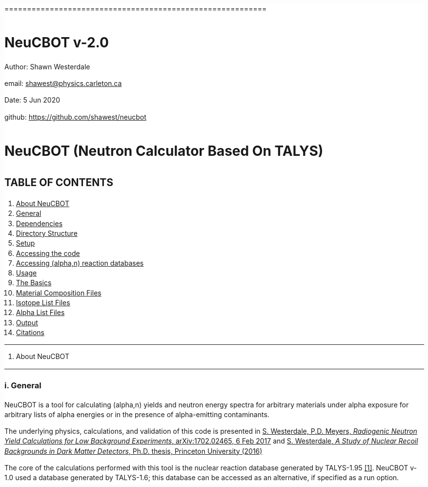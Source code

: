 ==========================================================
#                     NeuCBOT v-2.0                      
Author: Shawn Westerdale

email: shawest@physics.carleton.ca

Date: 5 Jun 2020

github: https://github.com/shawest/neucbot

# NeuCBOT (Neutron Calculator Based On TALYS)

## TABLE OF CONTENTS

1. [About NeuCBOT](#about)
  1. [General](#general)
  2. [Dependencies](#dependencies)
  3. [Directory Structure](#directory-structure)
2. [Setup](#setup)
  1. [Accessing the code](#accessing-the-code)
  2. [Accessing (alpha,n) reaction databases](#accessing-alphan-reaction-databases)
3. [Usage](#usage)
  1. [The Basics](#basics)
  2. [Material Composition Files](#material-composition)
  3. [Isotope List Files](#isotope-lists)
  4. [Alpha List Files](#alpha-lists)
4. [Output](#Output)
5. [Citations](#citations)

----------------------------------------------------------
1) <a name="about">About NeuCBOT</a>
----------------------------------------------------------
### i. <a name="general">General</a>

NeuCBOT is a tool for calculating (alpha,n) yields and 
neutron energy spectra for arbitrary materials under alpha
exposure for arbitrary lists of alpha energies or in the
presence of alpha-emitting contaminants.

The underlying physics, calculations, and validation of this
code is presented in
[S. Westerdale, P.D. Meyers, _Radiogenic Neutron Yield Calculations for Low Background Experiments_, arXiv:1702.02465, 6 Feb 2017](https://arxiv.org/abs/1702.02465)
and
[S. Westerdale, _A Study of Nuclear Recoil Backgrounds in Dark Matter Detectors_, Ph.D. thesis, Princeton University (2016)](http://web.archive.org/web/20161216231000/https://www.princeton.edu/physics/graduate-program/theses/Westerdalethesis.pdf)

The core of the calculations performed with this tool is 
the nuclear reaction database generated by TALYS-1.95 [\[1\]](#1). 
NeuCBOT v-1.0 used a database generated by TALYS-1.6; this database can be accessed as an alternative, if specified as a run option.
